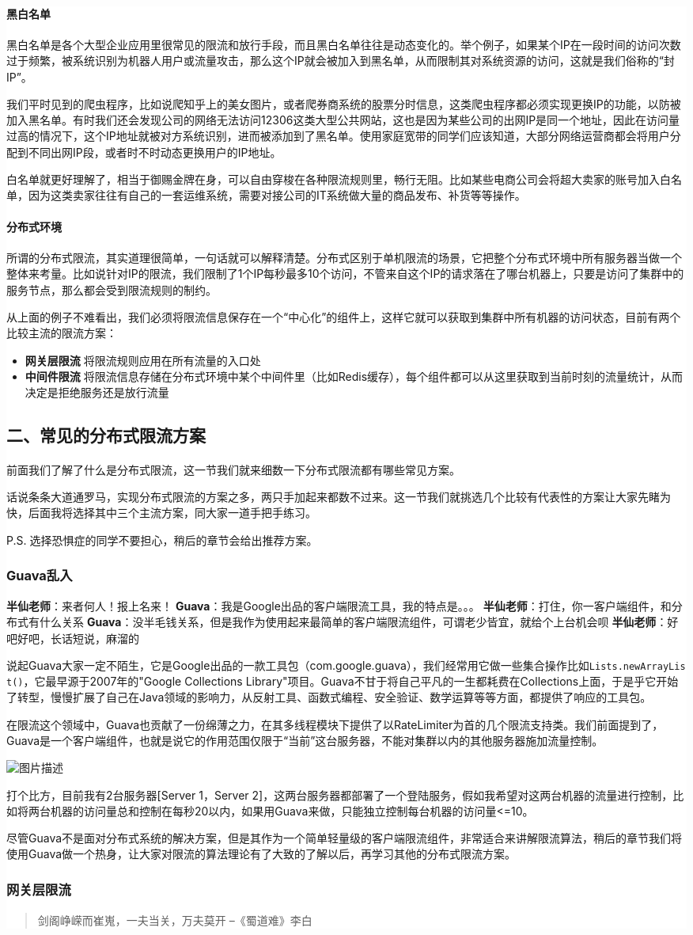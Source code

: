 #### 黑白名单

黑白名单是各个大型企业应用里很常见的限流和放行手段，而且黑白名单往往是动态变化的。举个例子，如果某个IP在一段时间的访问次数过于频繁，被系统识别为机器人用户或流量攻击，那么这个IP就会被加入到黑名单，从而限制其对系统资源的访问，这就是我们俗称的“封IP”。

我们平时见到的爬虫程序，比如说爬知乎上的美女图片，或者爬券商系统的股票分时信息，这类爬虫程序都必须实现更换IP的功能，以防被加入黑名单。有时我们还会发现公司的网络无法访问12306这类大型公共网站，这也是因为某些公司的出网IP是同一个地址，因此在访问量过高的情况下，这个IP地址就被对方系统识别，进而被添加到了黑名单。使用家庭宽带的同学们应该知道，大部分网络运营商都会将用户分配到不同出网IP段，或者时不时动态更换用户的IP地址。

白名单就更好理解了，相当于御赐金牌在身，可以自由穿梭在各种限流规则里，畅行无阻。比如某些电商公司会将超大卖家的账号加入白名单，因为这类卖家往往有自己的一套运维系统，需要对接公司的IT系统做大量的商品发布、补货等等操作。

#### 分布式环境

所谓的分布式限流，其实道理很简单，一句话就可以解释清楚。分布式区别于单机限流的场景，它把整个分布式环境中所有服务器当做一个整体来考量。比如说针对IP的限流，我们限制了1个IP每秒最多10个访问，不管来自这个IP的请求落在了哪台机器上，只要是访问了集群中的服务节点，那么都会受到限流规则的制约。

从上面的例子不难看出，我们必须将限流信息保存在一个“中心化”的组件上，这样它就可以获取到集群中所有机器的访问状态，目前有两个比较主流的限流方案：

- **网关层限流** 将限流规则应用在所有流量的入口处
- **中间件限流** 将限流信息存储在分布式环境中某个中间件里（比如Redis缓存），每个组件都可以从这里获取到当前时刻的流量统计，从而决定是拒绝服务还是放行流量

## 二、常见的分布式限流方案

前面我们了解了什么是分布式限流，这一节我们就来细数一下分布式限流都有哪些常见方案。

话说条条大道通罗马，实现分布式限流的方案之多，两只手加起来都数不过来。这一节我们就挑选几个比较有代表性的方案让大家先睹为快，后面我将选择其中三个主流方案，同大家一道手把手练习。

P.S. 选择恐惧症的同学不要担心，稍后的章节会给出推荐方案。

### Guava乱入

**半仙老师**：来者何人！报上名来！
**Guava**：我是Google出品的客户端限流工具，我的特点是。。。
**半仙老师**：打住，你一客户端组件，和分布式有什么关系
**Guava**：没半毛钱关系，但是我作为使用起来最简单的客户端限流组件，可谓老少皆宜，就给个上台机会呗
**半仙老师**：好吧好吧，长话短说，麻溜的

说起Guava大家一定不陌生，它是Google出品的一款工具包（com.google.guava），我们经常用它做一些集合操作比如`Lists.newArrayList()`，它最早源于2007年的"Google Collections Library"项目。Guava不甘于将自己平凡的一生都耗费在Collections上面，于是乎它开始了转型，慢慢扩展了自己在Java领域的影响力，从反射工具、函数式编程、安全验证、数学运算等等方面，都提供了响应的工具包。

在限流这个领域中，Guava也贡献了一份绵薄之力，在其多线程模块下提供了以RateLimiter为首的几个限流支持类。我们前面提到了，Guava是一个客户端组件，也就是说它的作用范围仅限于“当前”这台服务器，不能对集群以内的其他服务器施加流量控制。

![图片描述](https://climg.mukewang.com/5e0f1651099530a430000894.png)

打个比方，目前我有2台服务器[Server 1，Server 2]，这两台服务器都部署了一个登陆服务，假如我希望对这两台机器的流量进行控制，比如将两台机器的访问量总和控制在每秒20以内，如果用Guava来做，只能独立控制每台机器的访问量<=10。

尽管Guava不是面对分布式系统的解决方案，但是其作为一个简单轻量级的客户端限流组件，非常适合来讲解限流算法，稍后的章节我们将使用Guava做一个热身，让大家对限流的算法理论有了大致的了解以后，再学习其他的分布式限流方案。

### 网关层限流

> 剑阁峥嵘而崔嵬，一夫当关，万夫莫开
> –《蜀道难》李白
